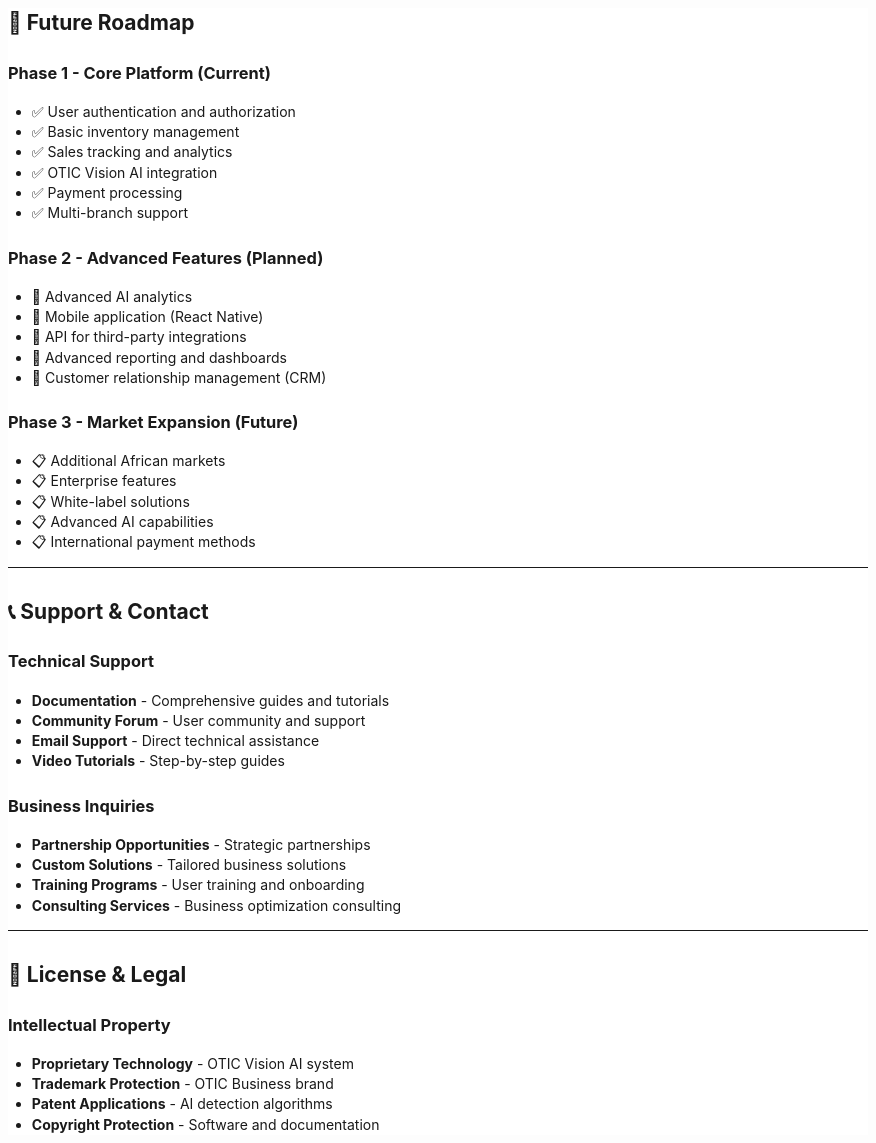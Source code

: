 
## 🚀 Future Roadmap

### **Phase 1 - Core Platform (Current)**
- ✅ User authentication and authorization
- ✅ Basic inventory management
- ✅ Sales tracking and analytics
- ✅ OTIC Vision AI integration
- ✅ Payment processing
- ✅ Multi-branch support

### **Phase 2 - Advanced Features (Planned)**
- 🔄 Advanced AI analytics
- 🔄 Mobile application (React Native)
- 🔄 API for third-party integrations
- 🔄 Advanced reporting and dashboards
- 🔄 Customer relationship management (CRM)

### **Phase 3 - Market Expansion (Future)**
- 📋 Additional African markets
- 📋 Enterprise features
- 📋 White-label solutions
- 📋 Advanced AI capabilities
- 📋 International payment methods

---

## 📞 Support & Contact

### **Technical Support**
- **Documentation** - Comprehensive guides and tutorials
- **Community Forum** - User community and support
- **Email Support** - Direct technical assistance
- **Video Tutorials** - Step-by-step guides

### **Business Inquiries**
- **Partnership Opportunities** - Strategic partnerships
- **Custom Solutions** - Tailored business solutions
- **Training Programs** - User training and onboarding
- **Consulting Services** - Business optimization consulting

---

## 📄 License & Legal

### **Intellectual Property**
- **Proprietary Technology** - OTIC Vision AI system
- **Trademark Protection** - OTIC Business brand
- **Patent Applications** - AI detection algorithms
- **Copyright Protection** - Software and documentation
